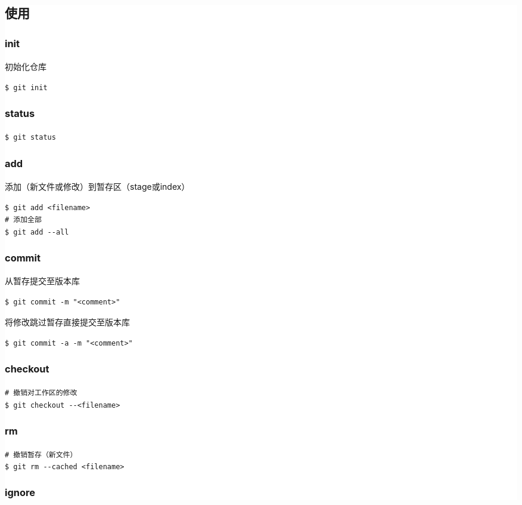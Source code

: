 

## 使用

### init

初始化仓库

```shell
$ git init
```
### status

```shell
$ git status
```

### add

添加（新文件或修改）到暂存区（stage或index）

```shell
$ git add <filename>
# 添加全部
$ git add --all
```

### commit

从暂存提交至版本库

```shell
$ git commit -m "<comment>"
```

将修改跳过暂存直接提交至版本库

```shell
$ git commit -a -m "<comment>"
```

### checkout

```shell
# 撤销对工作区的修改
$ git checkout --<filename>
```

### rm

```shell
# 撤销暂存（新文件）
$ git rm --cached <filename>
```

### ignore
